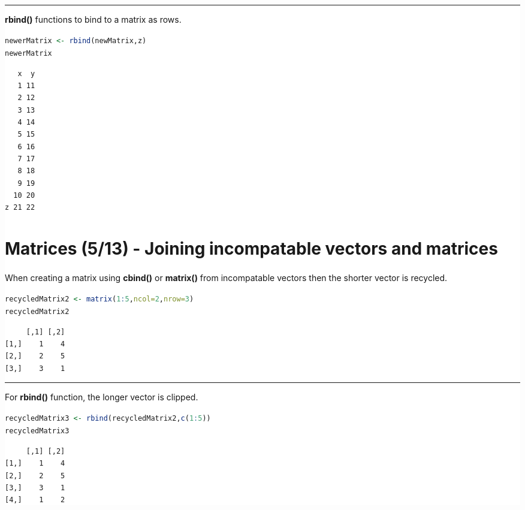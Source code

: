 ***

**rbind()** functions to bind to a matrix as rows.

```r
newerMatrix <- rbind(newMatrix,z)
newerMatrix
```

```
   x  y
   1 11
   2 12
   3 13
   4 14
   5 15
   6 16
   7 17
   8 18
   9 19
  10 20
z 21 22
```

Matrices (5/13) - Joining incompatable vectors and matrices
========================================================

When creating a matrix using **cbind()** or **matrix()** from incompatable vectors then the shorter vector is recycled. 




```r
recycledMatrix2 <- matrix(1:5,ncol=2,nrow=3)
recycledMatrix2
```

```
     [,1] [,2]
[1,]    1    4
[2,]    2    5
[3,]    3    1
```
***
For **rbind()** function, the longer vector is clipped.

```r
recycledMatrix3 <- rbind(recycledMatrix2,c(1:5))
recycledMatrix3
```

```
     [,1] [,2]
[1,]    1    4
[2,]    2    5
[3,]    3    1
[4,]    1    2
```

